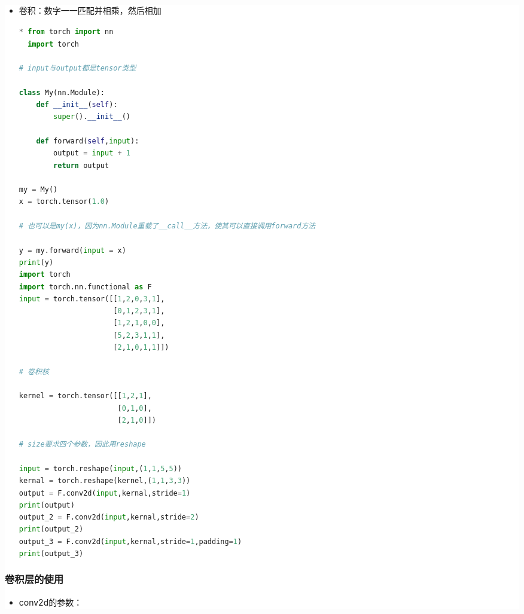 * 卷积：数字一一匹配并相乘，然后相加

  ```python
  * from torch import nn
    import torch
  
  # input与output都是tensor类型
  
  class My(nn.Module):
      def __init__(self):
          super().__init__()
  
      def forward(self,input):
          output = input + 1
          return output
  
  my = My()
  x = torch.tensor(1.0)
  
  # 也可以是my(x)，因为nn.Module重载了__call__方法，使其可以直接调用forward方法
  
  y = my.forward(input = x)
  print(y)
  import torch
  import torch.nn.functional as F
  input = torch.tensor([[1,2,0,3,1],
                        [0,1,2,3,1],
                        [1,2,1,0,0],
                        [5,2,3,1,1],
                        [2,1,0,1,1]])
  
  # 卷积核
  
  kernel = torch.tensor([[1,2,1],
                         [0,1,0],
                         [2,1,0]])
  
  # size要求四个参数，因此用reshape
  
  input = torch.reshape(input,(1,1,5,5))
  kernal = torch.reshape(kernel,(1,1,3,3))
  output = F.conv2d(input,kernal,stride=1)
  print(output)
  output_2 = F.conv2d(input,kernal,stride=2)
  print(output_2)
  output_3 = F.conv2d(input,kernal,stride=1,padding=1)
  print(output_3)
  ```

  
### 卷积层的使用

- conv2d的参数：
